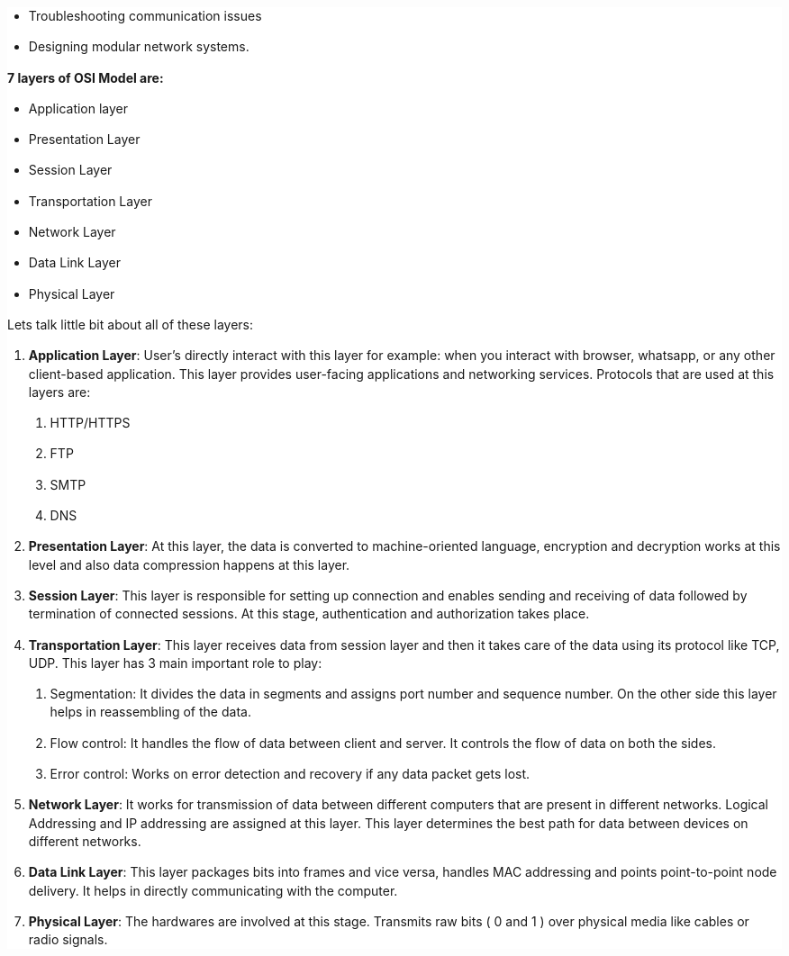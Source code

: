 * Troubleshooting communication issues
    
* Designing modular network systems.
    

**7 layers of OSI Model are:**

* Application layer
    
* Presentation Layer
    
* Session Layer
    
* Transportation Layer
    
* Network Layer
    
* Data Link Layer
    
* Physical Layer
    

Lets talk little bit about all of these layers:

1. **Application Layer**: User’s directly interact with this layer for example: when you interact with browser, whatsapp, or any other client-based application. This layer provides user-facing applications and networking services. Protocols that are used at this layers are:
    
    1. HTTP/HTTPS
        
    2. FTP
        
    3. SMTP
        
    4. DNS
        
2. **Presentation Layer**: At this layer, the data is converted to machine-oriented language, encryption and decryption works at this level and also data compression happens at this layer.
    
3. **Session Layer**: This layer is responsible for setting up connection and enables sending and receiving of data followed by termination of connected sessions. At this stage, authentication and authorization takes place.
    
4. **Transportation Layer**: This layer receives data from session layer and then it takes care of the data using its protocol like TCP, UDP. This layer has 3 main important role to play:
    
    1. Segmentation: It divides the data in segments and assigns port number and sequence number. On the other side this layer helps in reassembling of the data.
        
    2. Flow control: It handles the flow of data between client and server. It controls the flow of data on both the sides.
        
    3. Error control: Works on error detection and recovery if any data packet gets lost.
        
5. **Network Layer**: It works for transmission of data between different computers that are present in different networks. Logical Addressing and IP addressing are assigned at this layer. This layer determines the best path for data between devices on different networks.
    
6. **Data Link Layer**: This layer packages bits into frames and vice versa, handles MAC addressing and points point-to-point node delivery. It helps in directly communicating with the computer.
    
7. **Physical Layer**: The hardwares are involved at this stage. Transmits raw bits ( 0 and 1 ) over physical media like cables or radio signals.  
    